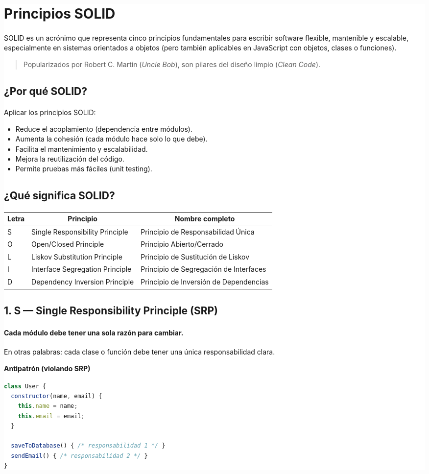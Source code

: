 # **Principios SOLID**

SOLID es un acrónimo que representa cinco principios fundamentales para escribir software flexible, mantenible y escalable, especialmente en sistemas orientados a objetos (pero también aplicables en JavaScript con objetos, clases o funciones).

> Popularizados por Robert C. Martin (_Uncle Bob_), son pilares del diseño limpio (_Clean Code_).



## ¿Por qué SOLID?

Aplicar los principios SOLID:
- Reduce el acoplamiento (dependencia entre módulos).
- Aumenta la cohesión (cada módulo hace solo lo que debe).
- Facilita el mantenimiento y escalabilidad.
- Mejora la reutilización del código.
- Permite pruebas más fáciles (unit testing).



## ¿Qué significa SOLID?

|Letra|Principio|Nombre completo|
|---|---|---|
|S|Single Responsibility Principle|Principio de Responsabilidad Única|
|O|Open/Closed Principle|Principio Abierto/Cerrado|
|L|Liskov Substitution Principle|Principio de Sustitución de Liskov|
|I|Interface Segregation Principle|Principio de Segregación de Interfaces|
|D|Dependency Inversion Principle|Principio de Inversión de Dependencias|



## 1. S — Single Responsibility Principle (SRP)

#### Cada módulo debe tener una sola razón para cambiar.
En otras palabras: cada clase o función debe tener una única responsabilidad clara.

**Antipatrón (violando SRP)**
```js
class User {
  constructor(name, email) {
    this.name = name;
    this.email = email;
  }

  saveToDatabase() { /* responsabilidad 1 */ }
  sendEmail() { /* responsabilidad 2 */ }
}
```
